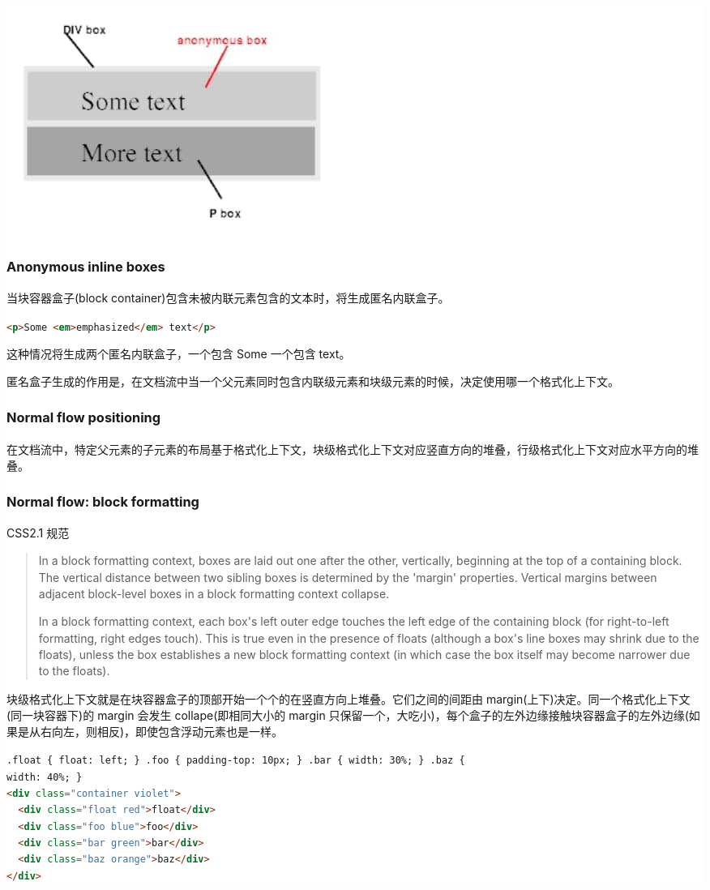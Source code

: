 ![图1](./images/photo1.jpg)

### Anonymous inline boxes

当块容器盒子(block container)包含未被内联元素包含的文本时，将生成匿名内联盒子。

```html
<p>Some <em>emphasized</em> text</p>
```

这种情况将生成两个匿名内联盒子，一个包含 Some 一个包含 text。

匿名盒子生成的作用是，在文档流中当一个父元素同时包含内联级元素和块级元素的时候，决定使用哪一个格式化上下文。

### Normal flow positioning

在文档流中，特定父元素的子元素的布局基于格式化上下文，块级格式化上下文对应竖直方向的堆叠，行级格式化上下文对应水平方向的堆叠。

### Normal flow: block formatting

CSS2.1 规范

> In a block formatting context, boxes are laid out one after the other, vertically, beginning at the top of a containing block. The vertical distance between two sibling boxes is determined by the 'margin' properties. Vertical margins between adjacent block-level boxes in a block formatting context collapse.
>
> In a block formatting context, each box's left outer edge touches the left edge of the containing block (for right-to-left formatting, right edges touch). This is true even in the presence of floats (although a box's line boxes may shrink due to the floats), unless the box establishes a new block formatting context (in which case the box itself may become narrower due to the floats).

块级格式化上下文就是在块容器盒子的顶部开始一个个的在竖直方向上堆叠。它们之间的间距由 margin(上下)决定。同一个格式化上下文(同一块容器下)的 margin 会发生 collape(即相同大小的 margin 只保留一个，大吃小)，每个盒子的左外边缘接触块容器盒子的左外边缘(如果是从右向左，则相反)，即使包含浮动元素也是一样。

```html
.float { float: left; } .foo { padding-top: 10px; } .bar { width: 30%; } .baz {
width: 40%; }
<div class="container violet">
  <div class="float red">float</div>
  <div class="foo blue">foo</div>
  <div class="bar green">bar</div>
  <div class="baz orange">baz</div>
</div>
```
